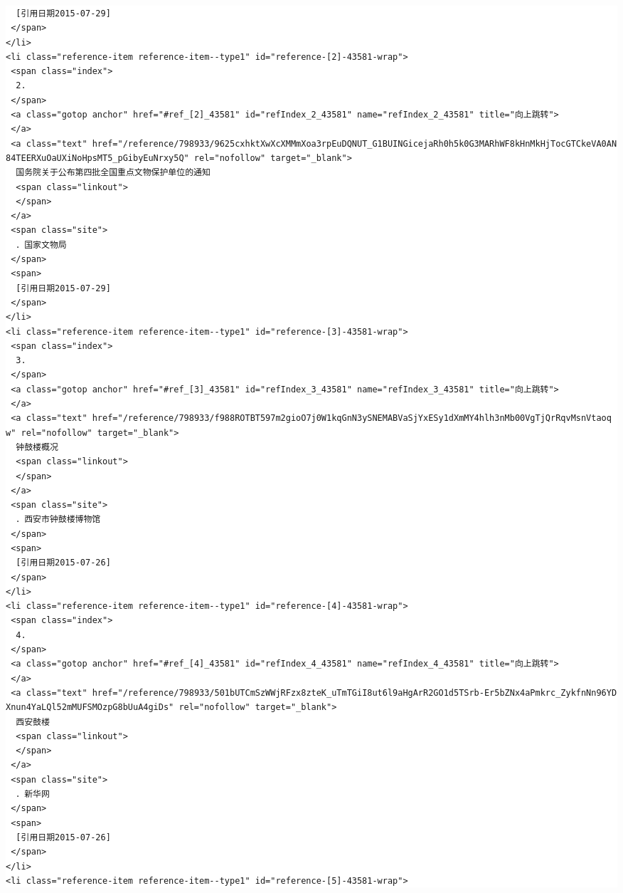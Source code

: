       [引用日期2015-07-29]
     </span>
    </li>
    <li class="reference-item reference-item--type1" id="reference-[2]-43581-wrap">
     <span class="index">
      2.
     </span>
     <a class="gotop anchor" href="#ref_[2]_43581" id="refIndex_2_43581" name="refIndex_2_43581" title="向上跳转">
     </a>
     <a class="text" href="/reference/798933/9625cxhktXwXcXMMmXoa3rpEuDQNUT_G1BUINGicejaRh0h5k0G3MARhWF8kHnMkHjTocGTCkeVA0AN84TEERXuOaUXiNoHpsMT5_pGibyEuNrxy5Q" rel="nofollow" target="_blank">
      国务院关于公布第四批全国重点文物保护单位的通知
      <span class="linkout">
      </span>
     </a>
     <span class="site">
      ．国家文物局
     </span>
     <span>
      [引用日期2015-07-29]
     </span>
    </li>
    <li class="reference-item reference-item--type1" id="reference-[3]-43581-wrap">
     <span class="index">
      3.
     </span>
     <a class="gotop anchor" href="#ref_[3]_43581" id="refIndex_3_43581" name="refIndex_3_43581" title="向上跳转">
     </a>
     <a class="text" href="/reference/798933/f988ROTBT597m2gioO7j0W1kqGnN3ySNEMABVaSjYxESy1dXmMY4hlh3nMb00VgTjQrRqvMsnVtaoqw" rel="nofollow" target="_blank">
      钟鼓楼概况
      <span class="linkout">
      </span>
     </a>
     <span class="site">
      ．西安市钟鼓楼博物馆
     </span>
     <span>
      [引用日期2015-07-26]
     </span>
    </li>
    <li class="reference-item reference-item--type1" id="reference-[4]-43581-wrap">
     <span class="index">
      4.
     </span>
     <a class="gotop anchor" href="#ref_[4]_43581" id="refIndex_4_43581" name="refIndex_4_43581" title="向上跳转">
     </a>
     <a class="text" href="/reference/798933/501bUTCmSzWWjRFzx8zteK_uTmTGiI8ut6l9aHgArR2GO1d5TSrb-Er5bZNx4aPmkrc_ZykfnNn96YDXnun4YaLQl52mMUFSMOzpG8bUuA4giDs" rel="nofollow" target="_blank">
      西安鼓楼
      <span class="linkout">
      </span>
     </a>
     <span class="site">
      ．新华网
     </span>
     <span>
      [引用日期2015-07-26]
     </span>
    </li>
    <li class="reference-item reference-item--type1" id="reference-[5]-43581-wrap">